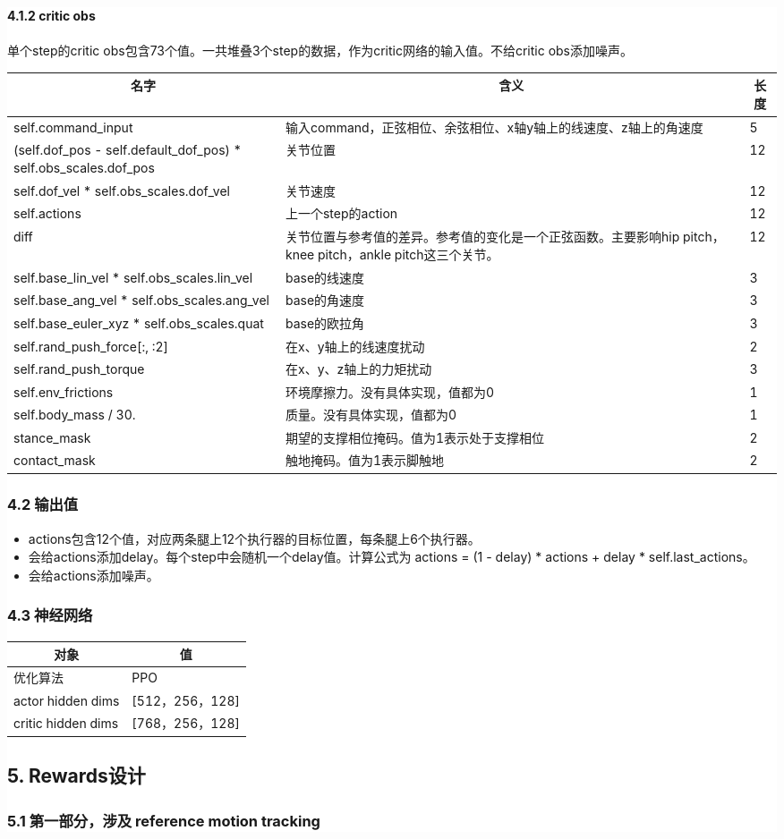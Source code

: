 #### 4.1.2 critic obs

单个step的critic obs包含73个值。一共堆叠3个step的数据，作为critic网络的输入值。不给critic obs添加噪声。

| 名字                                                         | 含义                                                         | 长度 |
| ------------------------------------------------------------ | ------------------------------------------------------------ | ---- |
| self.command_input                                           | 输入command，正弦相位、余弦相位、x轴y轴上的线速度、z轴上的角速度 | 5    |
| (self.dof_pos - self.default_dof_pos) * self.obs_scales.dof_pos | 关节位置                                                     | 12   |
| self.dof_vel * self.obs_scales.dof_vel                       | 关节速度                                                     | 12   |
| self.actions                                                 | 上一个step的action                                           | 12   |
| diff                                                         | 关节位置与参考值的差异。参考值的变化是一个正弦函数。主要影响hip pitch，knee pitch，ankle pitch这三个关节。 | 12   |
| self.base_lin_vel * self.obs_scales.lin_vel                  | base的线速度                                                 | 3    |
| self.base_ang_vel * self.obs_scales.ang_vel                  | base的角速度                                                 | 3    |
| self.base_euler_xyz * self.obs_scales.quat                   | base的欧拉角                                                 | 3    |
| self.rand_push_force[:, :2]                                  | 在x、y轴上的线速度扰动                                       | 2    |
| self.rand_push_torque                                        | 在x、y、z轴上的力矩扰动                                      | 3    |
| self.env_frictions                                           | 环境摩擦力。没有具体实现，值都为0                            | 1    |
| self.body_mass / 30.                                         | 质量。没有具体实现，值都为0                                  | 1    |
| stance_mask                                                  | 期望的支撑相位掩码。值为1表示处于支撑相位                    | 2    |
| contact_mask                                                 | 触地掩码。值为1表示脚触地                                    | 2    |

### 4.2 输出值

* actions包含12个值，对应两条腿上12个执行器的目标位置，每条腿上6个执行器。
* 会给actions添加delay。每个step中会随机一个delay值。计算公式为 actions = (1 - delay) * actions + delay * self.last_actions。
* 会给actions添加噪声。

### 4.3 神经网络

| 对象               | 值              |
| ------------------ | --------------- |
| 优化算法           | PPO             |
| actor hidden dims  | [512，256，128] |
| critic hidden dims | [768，256，128] |

## 5. Rewards设计 

### 5.1 第一部分，涉及 reference motion tracking
